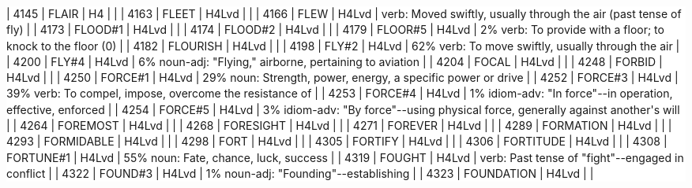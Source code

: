 |  4145 | FLAIR            | H4       |                                                                                                                                                                                    |
|  4163 | FLEET            | H4Lvd    |                                                                                                                                                                                    |
|  4166 | FLEW             | H4Lvd    | verb: Moved swiftly, usually through the air (past tense of fly)                                                                                                                   |
|  4173 | FLOOD#1          | H4Lvd    |                                                                                                                                                                                    |
|  4174 | FLOOD#2          | H4Lvd    |                                                                                                                                                                                    |
|  4179 | FLOOR#5          | H4Lvd    | 2% verb: To provide with a floor; to knock to the floor (0)                                                                                                                        |
|  4182 | FLOURISH         | H4Lvd    |                                                                                                                                                                                    |
|  4198 | FLY#2            | H4Lvd    | 62% verb: To move swiftly, usually through the air                                                                                                                                 |
|  4200 | FLY#4            | H4Lvd    | 6% noun-adj: "Flying," airborne, pertaining to aviation                                                                                                                            |
|  4204 | FOCAL            | H4Lvd    |                                                                                                                                                                                    |
|  4248 | FORBID           | H4Lvd    |                                                                                                                                                                                    |
|  4250 | FORCE#1          | H4Lvd    | 29% noun: Strength, power, energy, a specific power or drive                                                                                                                       |
|  4252 | FORCE#3          | H4Lvd    | 39% verb: To compel, impose, overcome the resistance of                                                                                                                            |
|  4253 | FORCE#4          | H4Lvd    | 1% idiom-adv: "In force"--in operation, effective, enforced                                                                                                                        |
|  4254 | FORCE#5          | H4Lvd    | 3% idiom-adv: "By force"--using physical force, generally against another's will                                                                                                   |
|  4264 | FOREMOST         | H4Lvd    |                                                                                                                                                                                    |
|  4268 | FORESIGHT        | H4Lvd    |                                                                                                                                                                                    |
|  4271 | FOREVER          | H4Lvd    |                                                                                                                                                                                    |
|  4289 | FORMATION        | H4Lvd    |                                                                                                                                                                                    |
|  4293 | FORMIDABLE       | H4Lvd    |                                                                                                                                                                                    |
|  4298 | FORT             | H4Lvd    |                                                                                                                                                                                    |
|  4305 | FORTIFY          | H4Lvd    |                                                                                                                                                                                    |
|  4306 | FORTITUDE        | H4Lvd    |                                                                                                                                                                                    |
|  4308 | FORTUNE#1        | H4Lvd    | 55% noun: Fate, chance, luck, success                                                                                                                                              |
|  4319 | FOUGHT           | H4Lvd    | verb: Past tense of "fight"--engaged in conflict                                                                                                                                   |
|  4322 | FOUND#3          | H4Lvd    | 1% noun-adj: "Founding"--establishing                                                                                                                                              |
|  4323 | FOUNDATION       | H4Lvd    |                                                                                                                                                                                    |
